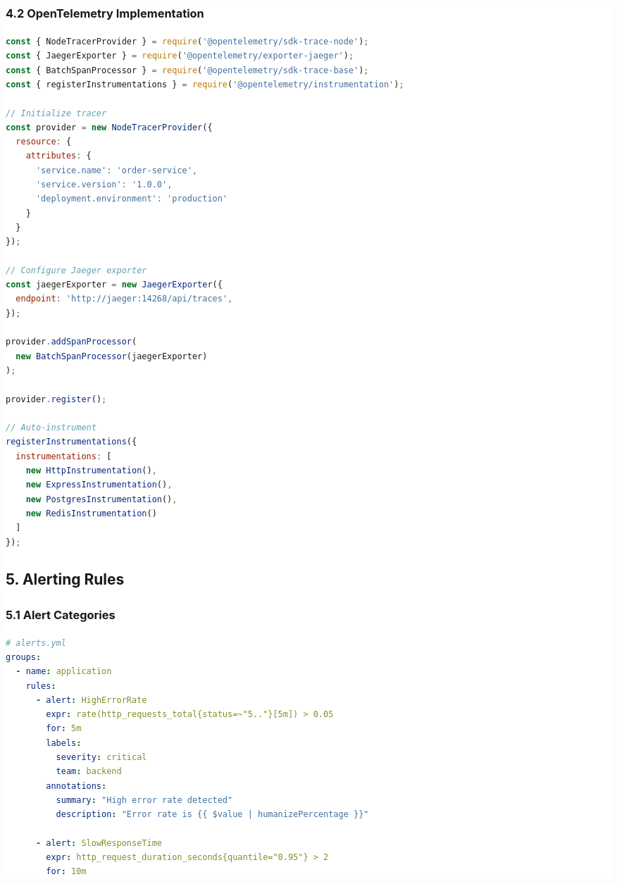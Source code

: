 ### 4.2 OpenTelemetry Implementation

```javascript
const { NodeTracerProvider } = require('@opentelemetry/sdk-trace-node');
const { JaegerExporter } = require('@opentelemetry/exporter-jaeger');
const { BatchSpanProcessor } = require('@opentelemetry/sdk-trace-base');
const { registerInstrumentations } = require('@opentelemetry/instrumentation');

// Initialize tracer
const provider = new NodeTracerProvider({
  resource: {
    attributes: {
      'service.name': 'order-service',
      'service.version': '1.0.0',
      'deployment.environment': 'production'
    }
  }
});

// Configure Jaeger exporter
const jaegerExporter = new JaegerExporter({
  endpoint: 'http://jaeger:14268/api/traces',
});

provider.addSpanProcessor(
  new BatchSpanProcessor(jaegerExporter)
);

provider.register();

// Auto-instrument
registerInstrumentations({
  instrumentations: [
    new HttpInstrumentation(),
    new ExpressInstrumentation(),
    new PostgresInstrumentation(),
    new RedisInstrumentation()
  ]
});
```

## 5. Alerting Rules

### 5.1 Alert Categories

```yaml
# alerts.yml
groups:
  - name: application
    rules:
      - alert: HighErrorRate
        expr: rate(http_requests_total{status=~"5.."}[5m]) > 0.05
        for: 5m
        labels:
          severity: critical
          team: backend
        annotations:
          summary: "High error rate detected"
          description: "Error rate is {{ $value | humanizePercentage }}"
          
      - alert: SlowResponseTime
        expr: http_request_duration_seconds{quantile="0.95"} > 2
        for: 10m
```